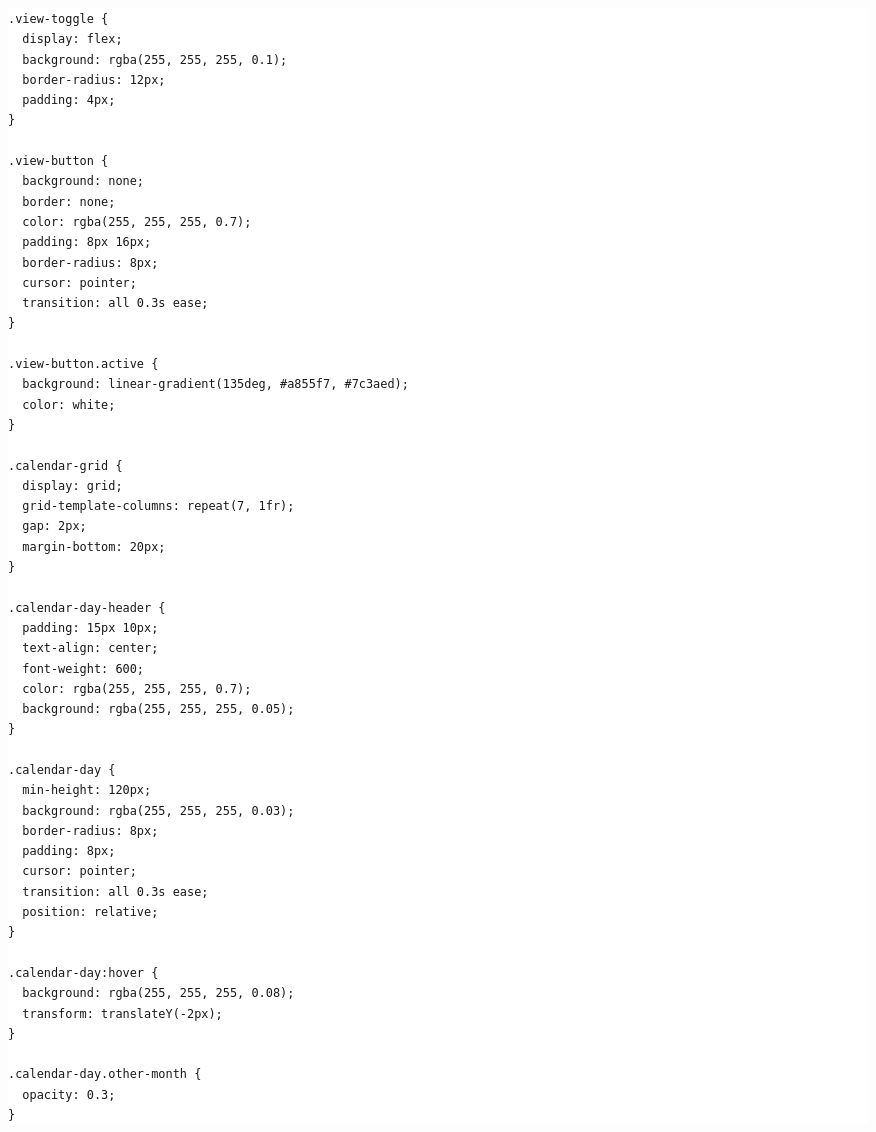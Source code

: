     .view-toggle {
      display: flex;
      background: rgba(255, 255, 255, 0.1);
      border-radius: 12px;
      padding: 4px;
    }

    .view-button {
      background: none;
      border: none;
      color: rgba(255, 255, 255, 0.7);
      padding: 8px 16px;
      border-radius: 8px;
      cursor: pointer;
      transition: all 0.3s ease;
    }

    .view-button.active {
      background: linear-gradient(135deg, #a855f7, #7c3aed);
      color: white;
    }

    .calendar-grid {
      display: grid;
      grid-template-columns: repeat(7, 1fr);
      gap: 2px;
      margin-bottom: 20px;
    }

    .calendar-day-header {
      padding: 15px 10px;
      text-align: center;
      font-weight: 600;
      color: rgba(255, 255, 255, 0.7);
      background: rgba(255, 255, 255, 0.05);
    }

    .calendar-day {
      min-height: 120px;
      background: rgba(255, 255, 255, 0.03);
      border-radius: 8px;
      padding: 8px;
      cursor: pointer;
      transition: all 0.3s ease;
      position: relative;
    }

    .calendar-day:hover {
      background: rgba(255, 255, 255, 0.08);
      transform: translateY(-2px);
    }

    .calendar-day.other-month {
      opacity: 0.3;
    }
